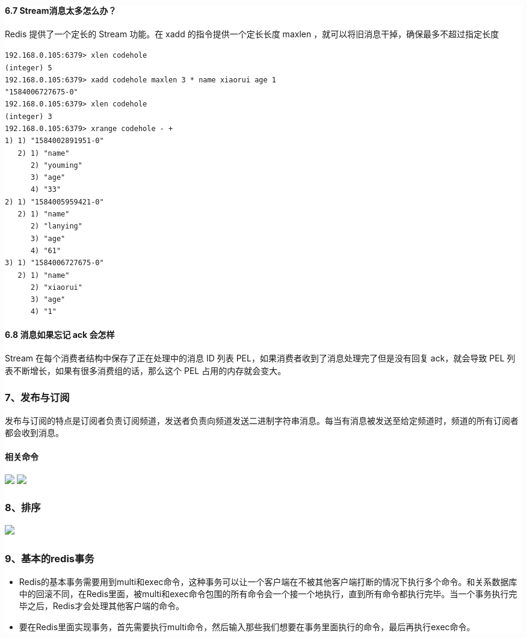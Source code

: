 #### 6.7 Stream消息太多怎么办？

Redis 提供了一个定长的 Stream 功能。在 xadd 的指令提供一个定长长度 maxlen ，就可以将旧消息干掉，确保最多不超过指定长度

```shell
192.168.0.105:6379> xlen codehole
(integer) 5
192.168.0.105:6379> xadd codehole maxlen 3 * name xiaorui age 1
"1584006727675-0"
192.168.0.105:6379> xlen codehole
(integer) 3
192.168.0.105:6379> xrange codehole - +
1) 1) "1584002891951-0"
   2) 1) "name"
      2) "youming"
      3) "age"
      4) "33"
2) 1) "1584005959421-0"
   2) 1) "name"
      2) "lanying"
      3) "age"
      4) "61"
3) 1) "1584006727675-0"
   2) 1) "name"
      2) "xiaorui"
      3) "age"
      4) "1"
```

#### 6.8 消息如果忘记 ack 会怎样

Stream 在每个消费者结构中保存了正在处理中的消息 ID 列表 PEL，如果消费者收到了消息处理完了但是没有回复 ack，就会导致 PEL 列表不断增长，如果有很多消费组的话，那么这个 PEL 占用的内存就会变大。



### 7、发布与订阅

发布与订阅的特点是订阅者负责订阅频道，发送者负责向频道发送二进制字符串消息。每当有消息被发送至给定频道时，频道的所有订阅者都会收到消息。
#### 相关命令
![](F:\Java书和视频\笔记\images\redis12.png)
![](F:\Java书和视频\笔记\images\redis13.png)

### 8、排序
![](F:\Java书和视频\笔记\images\redis14.png)

### 9、基本的redis事务

* Redis的基本事务需要用到multi和exec命令，这种事务可以让一个客户端在不被其他客户端打断的情况下执行多个命令。和关系数据库中的回滚不同，在Redis里面，被multi和exec命令包围的所有命令会一个接一个地执行，直到所有命令都执行完毕。当一个事务执行完毕之后，Redis才会处理其他客户端的命令。
  
* 要在Redis里面实现事务，首先需要执行multi命令，然后输入那些我们想要在事务里面执行的命令，最后再执行exec命令。
